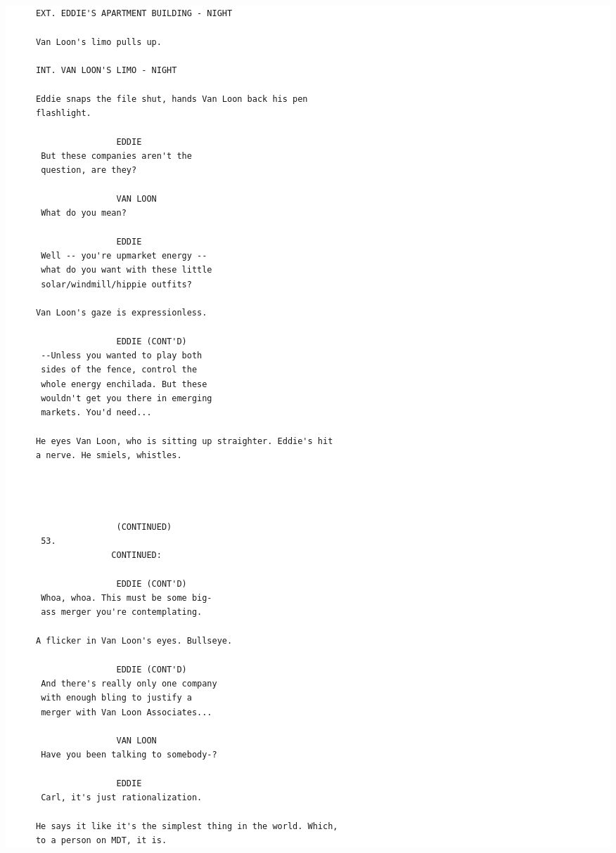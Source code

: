           EXT. EDDIE'S APARTMENT BUILDING - NIGHT
                         
          Van Loon's limo pulls up.
                         
          INT. VAN LOON'S LIMO - NIGHT
                         
          Eddie snaps the file shut, hands Van Loon back his pen
          flashlight.
                         
                          EDDIE
           But these companies aren't the
           question, are they?
                         
                          VAN LOON
           What do you mean?
                         
                          EDDIE
           Well -- you're upmarket energy --
           what do you want with these little
           solar/windmill/hippie outfits?
                         
          Van Loon's gaze is expressionless.
                         
                          EDDIE (CONT'D)
           --Unless you wanted to play both
           sides of the fence, control the
           whole energy enchilada. But these
           wouldn't get you there in emerging
           markets. You'd need...
                         
          He eyes Van Loon, who is sitting up straighter. Eddie's hit
          a nerve. He smiels, whistles.
                         
                         
                         
                         
                          (CONTINUED)
           53.
                         CONTINUED:
                         
                          EDDIE (CONT'D)
           Whoa, whoa. This must be some big-
           ass merger you're contemplating.
                         
          A flicker in Van Loon's eyes. Bullseye.
                         
                          EDDIE (CONT'D)
           And there's really only one company
           with enough bling to justify a
           merger with Van Loon Associates...
                         
                          VAN LOON
           Have you been talking to somebody-?
                         
                          EDDIE
           Carl, it's just rationalization.
                         
          He says it like it's the simplest thing in the world. Which,
          to a person on MDT, it is.
                         